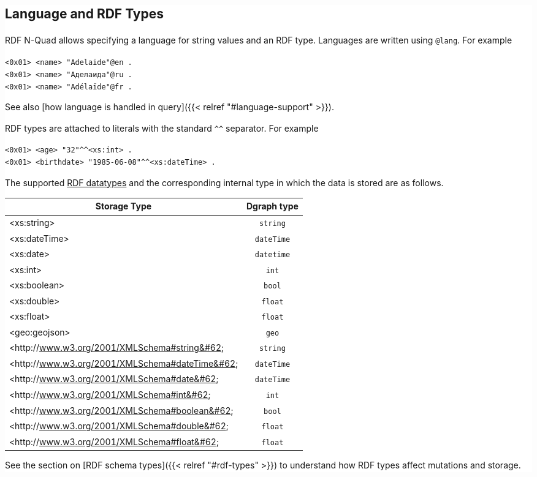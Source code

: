 

## Language and RDF Types

RDF N-Quad allows specifying a language for string values and an RDF type.  Languages are written using `@lang`. For example
```
<0x01> <name> "Adelaide"@en .
<0x01> <name> "Аделаида"@ru .
<0x01> <name> "Adélaïde"@fr .
```
See also [how language is handled in query]({{< relref "#language-support" >}}).

RDF types are attached to literals with the standard `^^` separator.  For example
```
<0x01> <age> "32"^^<xs:int> .
<0x01> <birthdate> "1985-06-08"^^<xs:dateTime> .
```

The supported [RDF datatypes](https://www.w3.org/TR/rdf11-concepts/#section-Datatypes) and the corresponding internal type in which the data is stored are as follows.

| Storage Type                                            | Dgraph type    |
| -------------                                           | :------------: |
| &#60;xs:string&#62;                                     | `string`         |
| &#60;xs:dateTime&#62;                                   | `dateTime`       |
| &#60;xs:date&#62;                                       | `datetime`       |
| &#60;xs:int&#62;                                        | `int`            |
| &#60;xs:boolean&#62;                                    | `bool`           |
| &#60;xs:double&#62;                                     | `float`          |
| &#60;xs:float&#62;                                      | `float`          |
| &#60;geo:geojson&#62;                                   | `geo`            |
| &#60;http&#58;//www.w3.org/2001/XMLSchema#string&#62;   | `string`         |
| &#60;http&#58;//www.w3.org/2001/XMLSchema#dateTime&#62; | `dateTime`       |
| &#60;http&#58;//www.w3.org/2001/XMLSchema#date&#62;     | `dateTime`       |
| &#60;http&#58;//www.w3.org/2001/XMLSchema#int&#62;      | `int`            |
| &#60;http&#58;//www.w3.org/2001/XMLSchema#boolean&#62;  | `bool`           |
| &#60;http&#58;//www.w3.org/2001/XMLSchema#double&#62;   | `float`          |
| &#60;http&#58;//www.w3.org/2001/XMLSchema#float&#62;    | `float`          |


See the section on [RDF schema types]({{< relref "#rdf-types" >}}) to understand how RDF types affect mutations and storage.
